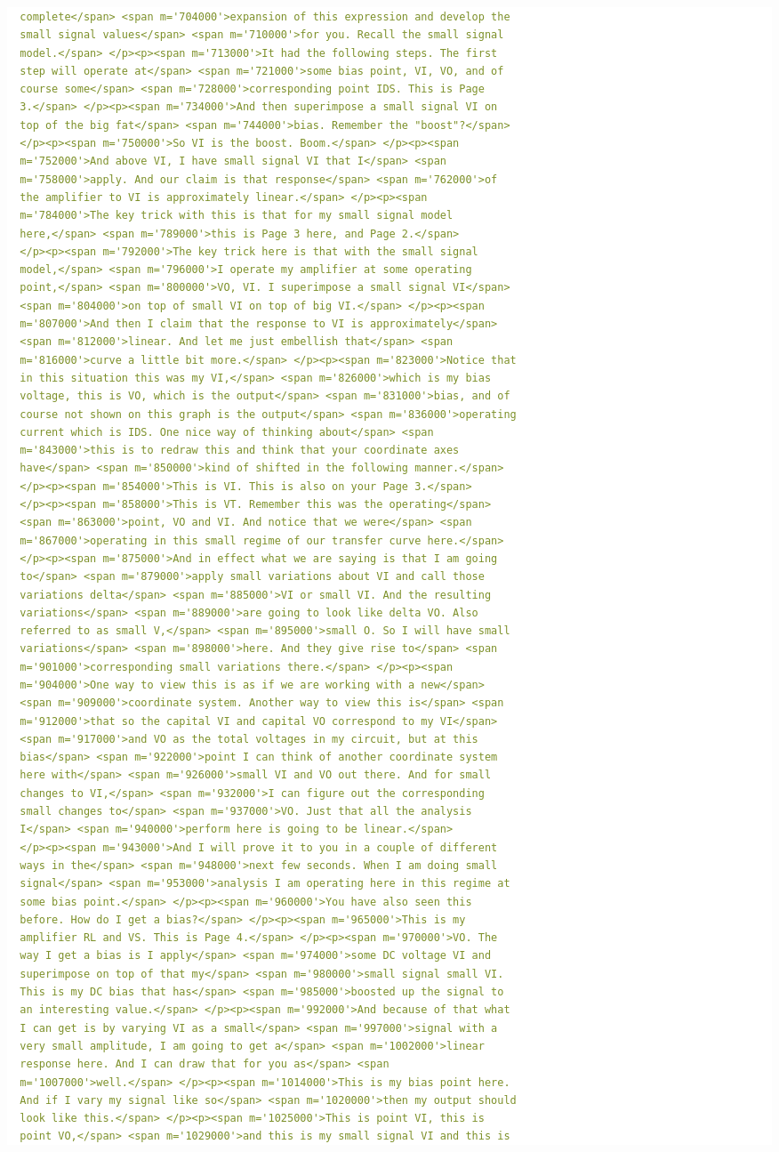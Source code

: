 ```yaml
  complete</span> <span m='704000'>expansion of this expression and develop the
  small signal values</span> <span m='710000'>for you. Recall the small signal
  model.</span> </p><p><span m='713000'>It had the following steps. The first
  step will operate at</span> <span m='721000'>some bias point, VI, VO, and of
  course some</span> <span m='728000'>corresponding point IDS. This is Page
  3.</span> </p><p><span m='734000'>And then superimpose a small signal VI on
  top of the big fat</span> <span m='744000'>bias. Remember the "boost"?</span>
  </p><p><span m='750000'>So VI is the boost. Boom.</span> </p><p><span
  m='752000'>And above VI, I have small signal VI that I</span> <span
  m='758000'>apply. And our claim is that response</span> <span m='762000'>of
  the amplifier to VI is approximately linear.</span> </p><p><span
  m='784000'>The key trick with this is that for my small signal model
  here,</span> <span m='789000'>this is Page 3 here, and Page 2.</span>
  </p><p><span m='792000'>The key trick here is that with the small signal
  model,</span> <span m='796000'>I operate my amplifier at some operating
  point,</span> <span m='800000'>VO, VI. I superimpose a small signal VI</span>
  <span m='804000'>on top of small VI on top of big VI.</span> </p><p><span
  m='807000'>And then I claim that the response to VI is approximately</span>
  <span m='812000'>linear. And let me just embellish that</span> <span
  m='816000'>curve a little bit more.</span> </p><p><span m='823000'>Notice that
  in this situation this was my VI,</span> <span m='826000'>which is my bias
  voltage, this is VO, which is the output</span> <span m='831000'>bias, and of
  course not shown on this graph is the output</span> <span m='836000'>operating
  current which is IDS. One nice way of thinking about</span> <span
  m='843000'>this is to redraw this and think that your coordinate axes
  have</span> <span m='850000'>kind of shifted in the following manner.</span>
  </p><p><span m='854000'>This is VI. This is also on your Page 3.</span>
  </p><p><span m='858000'>This is VT. Remember this was the operating</span>
  <span m='863000'>point, VO and VI. And notice that we were</span> <span
  m='867000'>operating in this small regime of our transfer curve here.</span>
  </p><p><span m='875000'>And in effect what we are saying is that I am going
  to</span> <span m='879000'>apply small variations about VI and call those
  variations delta</span> <span m='885000'>VI or small VI. And the resulting
  variations</span> <span m='889000'>are going to look like delta VO. Also
  referred to as small V,</span> <span m='895000'>small O. So I will have small
  variations</span> <span m='898000'>here. And they give rise to</span> <span
  m='901000'>corresponding small variations there.</span> </p><p><span
  m='904000'>One way to view this is as if we are working with a new</span>
  <span m='909000'>coordinate system. Another way to view this is</span> <span
  m='912000'>that so the capital VI and capital VO correspond to my VI</span>
  <span m='917000'>and VO as the total voltages in my circuit, but at this
  bias</span> <span m='922000'>point I can think of another coordinate system
  here with</span> <span m='926000'>small VI and VO out there. And for small
  changes to VI,</span> <span m='932000'>I can figure out the corresponding
  small changes to</span> <span m='937000'>VO. Just that all the analysis
  I</span> <span m='940000'>perform here is going to be linear.</span>
  </p><p><span m='943000'>And I will prove it to you in a couple of different
  ways in the</span> <span m='948000'>next few seconds. When I am doing small
  signal</span> <span m='953000'>analysis I am operating here in this regime at
  some bias point.</span> </p><p><span m='960000'>You have also seen this
  before. How do I get a bias?</span> </p><p><span m='965000'>This is my
  amplifier RL and VS. This is Page 4.</span> </p><p><span m='970000'>VO. The
  way I get a bias is I apply</span> <span m='974000'>some DC voltage VI and
  superimpose on top of that my</span> <span m='980000'>small signal small VI.
  This is my DC bias that has</span> <span m='985000'>boosted up the signal to
  an interesting value.</span> </p><p><span m='992000'>And because of that what
  I can get is by varying VI as a small</span> <span m='997000'>signal with a
  very small amplitude, I am going to get a</span> <span m='1002000'>linear
  response here. And I can draw that for you as</span> <span
  m='1007000'>well.</span> </p><p><span m='1014000'>This is my bias point here.
  And if I vary my signal like so</span> <span m='1020000'>then my output should
  look like this.</span> </p><p><span m='1025000'>This is point VI, this is
  point VO,</span> <span m='1029000'>and this is my small signal VI and this is
```